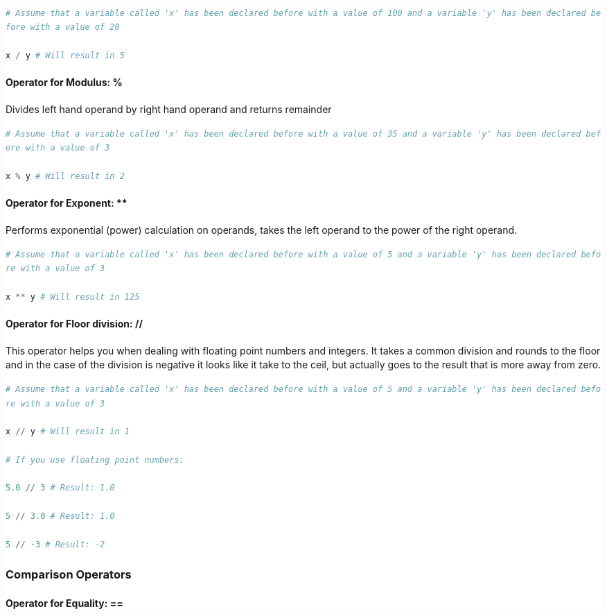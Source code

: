 ```python
# Assume that a variable called 'x' has been declared before with a value of 100 and a variable 'y' has been declared before with a value of 20

x / y # Will result in 5
```

#### Operator for Modulus: %

Divides left hand operand by right hand operand and returns remainder

```python
# Assume that a variable called 'x' has been declared before with a value of 35 and a variable 'y' has been declared before with a value of 3

x % y # Will result in 2
```

#### Operator for Exponent: \*\*

Performs exponential (power) calculation on operands, takes the left operand to the power of the right operand.


```python
# Assume that a variable called 'x' has been declared before with a value of 5 and a variable 'y' has been declared before with a value of 3

x ** y # Will result in 125
```

#### Operator for Floor division: //

This operator helps you when dealing with floating point numbers and integers. It takes a common division and rounds to the floor and in the case of the division is negative it looks like it take to the ceil, but actually goes to the result that is more away from zero.

```python
# Assume that a variable called 'x' has been declared before with a value of 5 and a variable 'y' has been declared before with a value of 3

x // y # Will result in 1

# If you use floating point numbers:

5.0 // 3 # Result: 1.0

5 // 3.0 # Result: 1.0

5 // -3 # Result: -2
```

### Comparison Operators

#### Operator for Equality: ==
